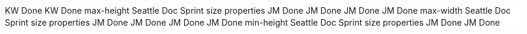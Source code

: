 </td>
<td> KW Done
</td>
<td> KW Done
</td>
<td>
</td>
<td>
</td></tr>
<tr>
<td> max-height
</td>
<td> Seattle Doc Sprint
</td>
<td> size properties
</td>
<td>
</td>
<td> JM Done
</td>
<td> JM Done
</td>
<td> JM Done
</td>
<td> JM Done
</td>
<td>
</td>
<td>
</td></tr>
<tr>
<td> max-width
</td>
<td> Seattle Doc Sprint
</td>
<td> size properties
</td>
<td>
</td>
<td> JM Done
</td>
<td> JM Done
</td>
<td> JM Done
</td>
<td> JM Done
</td>
<td>
</td>
<td>
</td></tr>
<tr>
<td> min-height
</td>
<td> Seattle Doc Sprint
</td>
<td> size properties
</td>
<td>
</td>
<td> JM Done
</td>
<td> JM Done
</td>